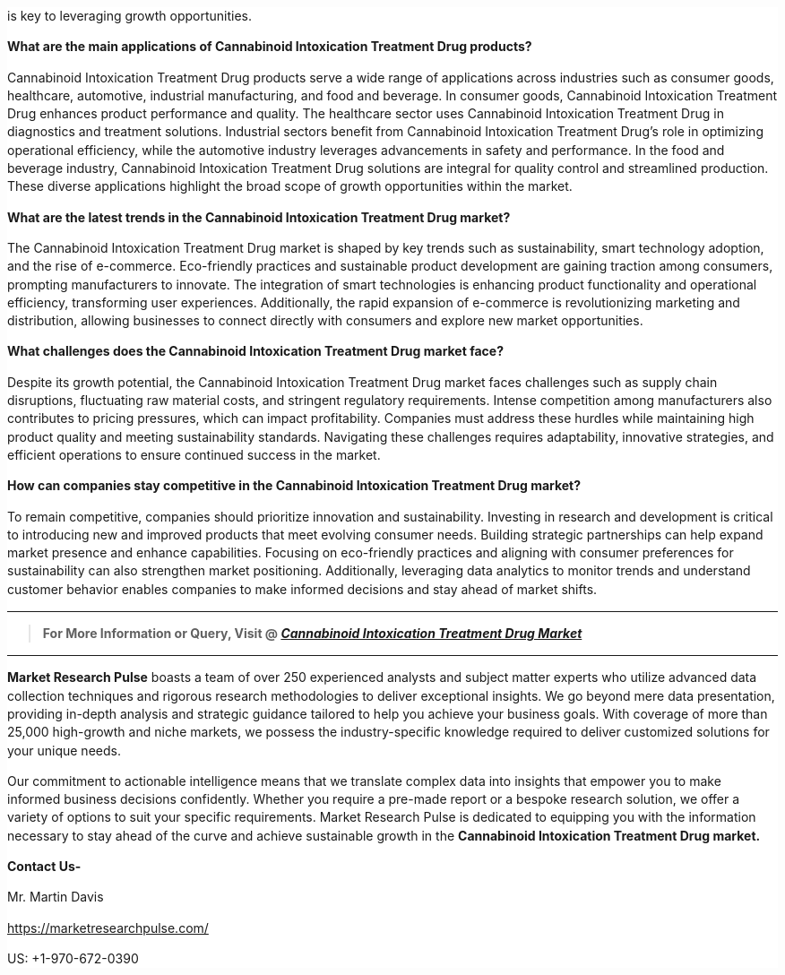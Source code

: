 is key to leveraging growth opportunities.</p><p><strong>What are the main applications of Cannabinoid Intoxication Treatment Drug products?</strong></p><p>Cannabinoid Intoxication Treatment Drug products serve a wide range of applications across industries such as consumer goods, healthcare, automotive, industrial manufacturing, and food and beverage. In consumer goods, Cannabinoid Intoxication Treatment Drug enhances product performance and quality. The healthcare sector uses Cannabinoid Intoxication Treatment Drug in diagnostics and treatment solutions. Industrial sectors benefit from Cannabinoid Intoxication Treatment Drug&rsquo;s role in optimizing operational efficiency, while the automotive industry leverages advancements in safety and performance. In the food and beverage industry, Cannabinoid Intoxication Treatment Drug solutions are integral for quality control and streamlined production. These diverse applications highlight the broad scope of growth opportunities within the market.</p><p><strong>What are the latest trends in the Cannabinoid Intoxication Treatment Drug market?</strong></p><p>The Cannabinoid Intoxication Treatment Drug market is shaped by key trends such as sustainability, smart technology adoption, and the rise of e-commerce. Eco-friendly practices and sustainable product development are gaining traction among consumers, prompting manufacturers to innovate. The integration of smart technologies is enhancing product functionality and operational efficiency, transforming user experiences. Additionally, the rapid expansion of e-commerce is revolutionizing marketing and distribution, allowing businesses to connect directly with consumers and explore new market opportunities.</p><p><strong>What challenges does the Cannabinoid Intoxication Treatment Drug market face?</strong></p><p>Despite its growth potential, the Cannabinoid Intoxication Treatment Drug market faces challenges such as supply chain disruptions, fluctuating raw material costs, and stringent regulatory requirements. Intense competition among manufacturers also contributes to pricing pressures, which can impact profitability. Companies must address these hurdles while maintaining high product quality and meeting sustainability standards. Navigating these challenges requires adaptability, innovative strategies, and efficient operations to ensure continued success in the market.</p><p><strong>How can companies stay competitive in the Cannabinoid Intoxication Treatment Drug market?</strong></p><p>To remain competitive, companies should prioritize innovation and sustainability. Investing in research and development is critical to introducing new and improved products that meet evolving consumer needs. Building strategic partnerships can help expand market presence and enhance capabilities. Focusing on eco-friendly practices and aligning with consumer preferences for sustainability can also strengthen market positioning. Additionally, leveraging data analytics to monitor trends and understand customer behavior enables companies to make informed decisions and stay ahead of market shifts.</p><hr /><blockquote><p><strong>For More Information or Query, Visit @&nbsp;<em><a href="https://marketresearchpulse.com/report/115007/cannabinoid-intoxication-treatment-drug-market?utm_source=Linkedin&utm_medium=026">Cannabinoid Intoxication Treatment Drug Market</a></em></strong></p></blockquote><hr /><p><strong>Market Research Pulse</strong> boasts a team of over 250 experienced analysts and subject matter experts who utilize advanced data collection techniques and rigorous research methodologies to deliver exceptional insights. We go beyond mere data presentation, providing in-depth analysis and strategic guidance tailored to help you achieve your business goals. With coverage of more than 25,000 high-growth and niche markets, we possess the industry-specific knowledge required to deliver customized solutions for your unique needs.</p><p>Our commitment to actionable intelligence means that we translate complex data into insights that empower you to make informed business decisions confidently. Whether you require a pre-made report or a bespoke research solution, we offer a variety of options to suit your specific requirements. Market Research Pulse is dedicated to equipping you with the information necessary to stay ahead of the curve and achieve sustainable growth in the <strong>Cannabinoid Intoxication Treatment Drug market.</strong></p><p><strong>Contact Us-</strong></p><p>Mr. Martin Davis</p><p>https://marketresearchpulse.com/</p><p>US: +1-970-672-0390</p>
